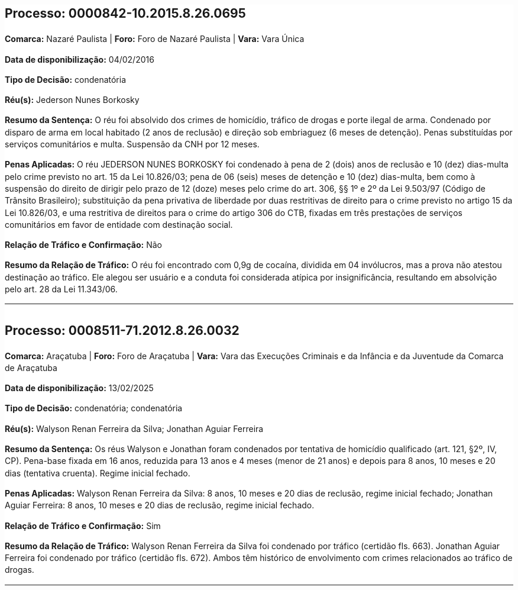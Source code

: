 
## Processo: 0000842-10.2015.8.26.0695

**Comarca:** Nazaré Paulista  |  **Foro:** Foro de Nazaré Paulista  |  **Vara:** Vara Única

**Data de disponibilização:** 04/02/2016

**Tipo de Decisão:** condenatória

**Réu(s):** Jederson Nunes Borkosky

**Resumo da Sentença:** O réu foi absolvido dos crimes de homicídio, tráfico de drogas e porte ilegal de arma. Condenado por disparo de arma em local habitado (2 anos de reclusão) e direção sob embriaguez (6 meses de detenção). Penas substituídas por serviços comunitários e multa. Suspensão da CNH por 12 meses.

**Penas Aplicadas:** O réu JEDERSON NUNES BORKOSKY foi condenado à pena de 2 (dois) anos de reclusão e 10 (dez) dias-multa pelo crime previsto no art. 15 da Lei 10.826/03; pena de 06 (seis) meses de detenção e 10 (dez) dias-multa, bem como à suspensão do direito de dirigir pelo prazo de 12 (doze) meses pelo crime do art. 306, §§ 1º e 2º da Lei 9.503/97 (Código de Trânsito Brasileiro); substituição da pena privativa de liberdade por duas restritivas de direito para o crime previsto no artigo 15 da Lei 10.826/03, e uma restritiva de direitos para o crime do artigo 306 do CTB, fixadas em três prestações de serviços comunitários em favor de entidade com destinação social.

**Relação de Tráfico e Confirmação:** Não

**Resumo da Relação de Tráfico:** O réu foi encontrado com 0,9g de cocaína, dividida em 04 invólucros, mas a prova não atestou destinação ao tráfico. Ele alegou ser usuário e a conduta foi considerada atípica por insignificância, resultando em absolvição pelo art. 28 da Lei 11.343/06.

--- 

## Processo: 0008511-71.2012.8.26.0032

**Comarca:** Araçatuba  |  **Foro:** Foro de Araçatuba  |  **Vara:** Vara das Execuções Criminais e da Infância e da Juventude da Comarca de Araçatuba

**Data de disponibilização:** 13/02/2025

**Tipo de Decisão:** condenatória; condenatória

**Réu(s):** Walyson Renan Ferreira da Silva; Jonathan Aguiar Ferreira

**Resumo da Sentença:** Os réus Walyson e Jonathan foram condenados por tentativa de homicídio qualificado (art. 121, §2º, IV, CP). Pena-base fixada em 16 anos, reduzida para 13 anos e 4 meses (menor de 21 anos) e depois para 8 anos, 10 meses e 20 dias (tentativa cruenta). Regime inicial fechado.

**Penas Aplicadas:** Walyson Renan Ferreira da Silva: 8 anos, 10 meses e 20 dias de reclusão, regime inicial fechado; Jonathan Aguiar Ferreira: 8 anos, 10 meses e 20 dias de reclusão, regime inicial fechado.

**Relação de Tráfico e Confirmação:** Sim

**Resumo da Relação de Tráfico:** Walyson Renan Ferreira da Silva foi condenado por tráfico (certidão fls. 663). Jonathan Aguiar Ferreira foi condenado por tráfico (certidão fls. 672). Ambos têm histórico de envolvimento com crimes relacionados ao tráfico de drogas.

--- 
